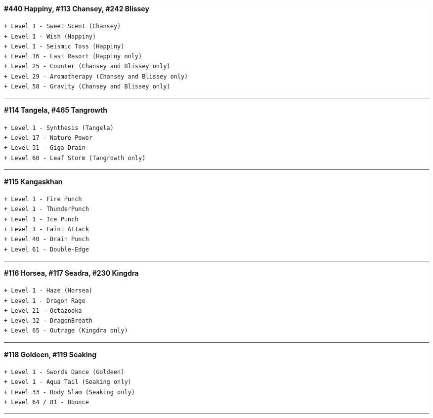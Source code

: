 
**#440 Happiny, #113 Chansey, #242 Blissey**

```
+ Level 1 - Sweet Scent (Chansey)
+ Level 1 - Wish (Happiny)
+ Level 1 - Seismic Toss (Happiny)
+ Level 16 - Last Resort (Happiny only)
+ Level 25 - Counter (Chansey and Blissey only)
+ Level 29 - Aromatherapy (Chansey and Blissey only)
+ Level 58 - Gravity (Chansey and Blissey only)
```

---

**#114 Tangela, #465 Tangrowth**

```
+ Level 1 - Synthesis (Tangela)
+ Level 17 - Nature Power
+ Level 31 - Giga Drain
+ Level 60 - Leaf Storm (Tangrowth only)
```

---

**#115 Kangaskhan**

```
+ Level 1 - Fire Punch
+ Level 1 - ThunderPunch
+ Level 1 - Ice Punch
+ Level 1 - Faint Attack
+ Level 40 - Drain Punch
+ Level 61 - Double-Edge
```

---

**#116 Horsea, #117 Seadra, #230 Kingdra**

```
+ Level 1 - Haze (Horsea)
+ Level 1 - Dragon Rage
+ Level 21 - Octazooka
+ Level 32 - DragonBreath
+ Level 65 - Outrage (Kingdra only)
```

---

**#118 Goldeen, #119 Seaking**

```
+ Level 1 - Swords Dance (Goldeen)
+ Level 1 - Aqua Tail (Seaking only)
+ Level 33 - Body Slam (Seaking only)
+ Level 64 / 81 - Bounce
```

---